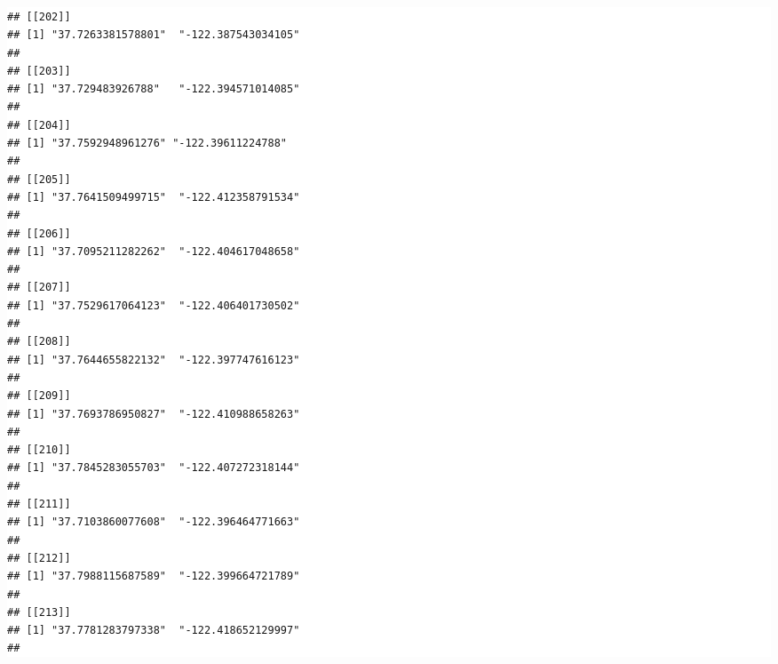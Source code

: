     ## [[202]]
    ## [1] "37.7263381578801"  "-122.387543034105"
    ## 
    ## [[203]]
    ## [1] "37.729483926788"   "-122.394571014085"
    ## 
    ## [[204]]
    ## [1] "37.7592948961276" "-122.39611224788"
    ## 
    ## [[205]]
    ## [1] "37.7641509499715"  "-122.412358791534"
    ## 
    ## [[206]]
    ## [1] "37.7095211282262"  "-122.404617048658"
    ## 
    ## [[207]]
    ## [1] "37.7529617064123"  "-122.406401730502"
    ## 
    ## [[208]]
    ## [1] "37.7644655822132"  "-122.397747616123"
    ## 
    ## [[209]]
    ## [1] "37.7693786950827"  "-122.410988658263"
    ## 
    ## [[210]]
    ## [1] "37.7845283055703"  "-122.407272318144"
    ## 
    ## [[211]]
    ## [1] "37.7103860077608"  "-122.396464771663"
    ## 
    ## [[212]]
    ## [1] "37.7988115687589"  "-122.399664721789"
    ## 
    ## [[213]]
    ## [1] "37.7781283797338"  "-122.418652129997"
    ## 
